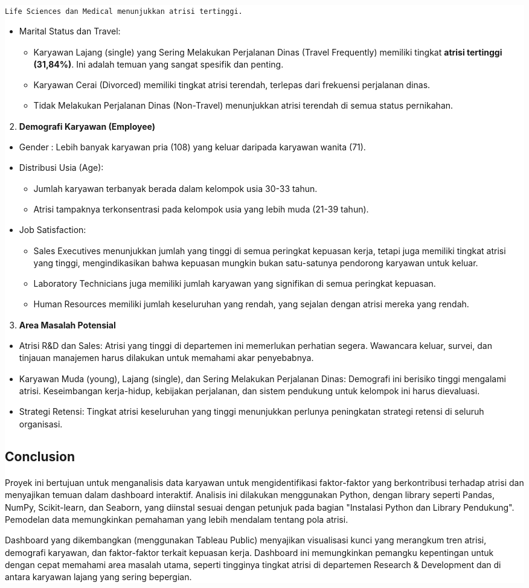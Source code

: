     Life Sciences dan Medical menunjukkan atrisi tertinggi.

- Marital Status dan Travel:

    - Karyawan Lajang (single) yang Sering Melakukan Perjalanan Dinas (Travel Frequently) memiliki tingkat **atrisi tertinggi (31,84%)**. Ini adalah temuan yang sangat spesifik dan penting.

    - Karyawan Cerai (Divorced) memiliki tingkat atrisi terendah, terlepas dari frekuensi perjalanan dinas.

    - Tidak Melakukan Perjalanan Dinas (Non-Travel) menunjukkan atrisi terendah di semua status pernikahan.

2. **Demografi Karyawan (Employee)**

- Gender : Lebih banyak karyawan pria (108) yang keluar daripada karyawan wanita (71).
- Distribusi Usia (Age):

    - Jumlah karyawan terbanyak berada dalam kelompok usia 30-33 tahun.

    - Atrisi tampaknya terkonsentrasi pada kelompok usia yang lebih muda (21-39 tahun).

- Job Satisfaction:
    - Sales Executives menunjukkan jumlah yang tinggi di semua peringkat kepuasan kerja, tetapi juga memiliki tingkat atrisi yang tinggi, mengindikasikan bahwa kepuasan mungkin bukan satu-satunya pendorong karyawan untuk keluar.

    - Laboratory Technicians juga memiliki jumlah karyawan yang signifikan di semua peringkat kepuasan.

    - Human Resources memiliki jumlah keseluruhan yang rendah, yang sejalan dengan atrisi mereka yang rendah.


3. **Area Masalah Potensial**

- Atrisi R&D dan Sales: Atrisi yang tinggi di departemen ini memerlukan perhatian segera. Wawancara keluar, survei, dan tinjauan manajemen harus dilakukan untuk memahami akar penyebabnya.

- Karyawan Muda (young), Lajang (single), dan Sering Melakukan Perjalanan Dinas: Demografi ini berisiko tinggi mengalami atrisi. Keseimbangan kerja-hidup, kebijakan perjalanan, dan sistem pendukung untuk kelompok ini harus dievaluasi.

- Strategi Retensi: Tingkat atrisi keseluruhan yang tinggi menunjukkan perlunya peningkatan strategi retensi di seluruh organisasi.


## Conclusion

Proyek ini bertujuan untuk menganalisis data karyawan untuk mengidentifikasi faktor-faktor yang berkontribusi terhadap atrisi dan menyajikan temuan dalam dashboard interaktif. Analisis ini dilakukan menggunakan Python, dengan library seperti Pandas, NumPy, Scikit-learn, dan Seaborn, yang diinstal sesuai dengan petunjuk pada bagian "Instalasi Python dan Library Pendukung". Pemodelan data memungkinkan pemahaman yang lebih mendalam tentang pola atrisi.

Dashboard yang dikembangkan (menggunakan Tableau Public) menyajikan visualisasi kunci yang merangkum tren atrisi, demografi karyawan, dan faktor-faktor terkait kepuasan kerja. Dashboard ini memungkinkan pemangku kepentingan untuk dengan cepat memahami area masalah utama, seperti tingginya tingkat atrisi di departemen Research & Development dan di antara karyawan lajang yang sering bepergian.
